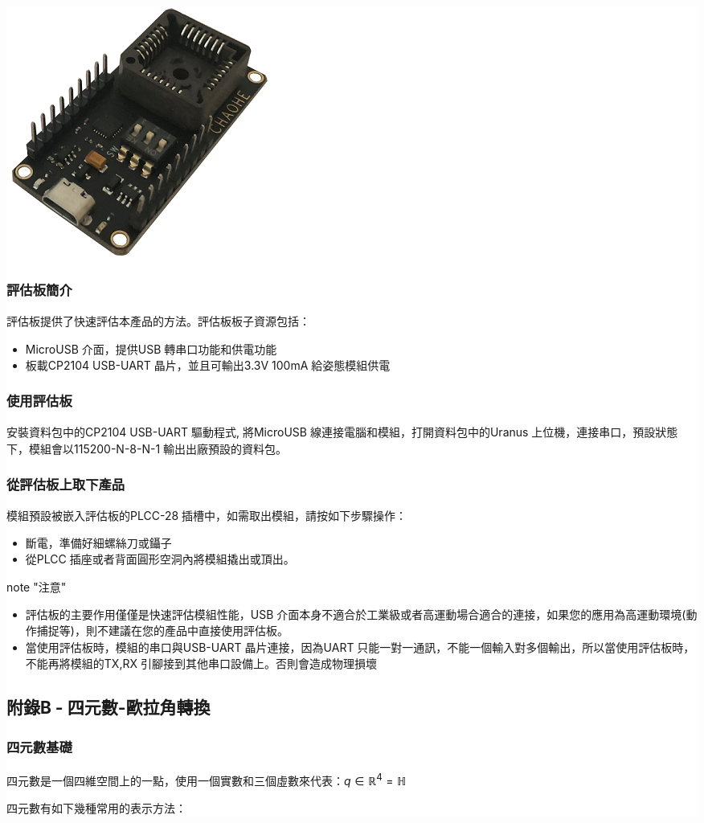 ![](common_figures/hi2xxdk_1.png)

### 評估板簡介

評估板提供了快速評估本產品的方法。評估板板子資源包括：

- MicroUSB 介面，提供USB 轉串口功能和供電功能
- 板載CP2104 USB-UART 晶片，並且可輸出3.3V 100mA 給姿態模組供電

### 使用評估板

安裝資料包中的CP2104 USB-UART 驅動程式, 將MicroUSB 線連接電腦和模組，打開資料包中的Uranus 上位機，連接串口，預設狀態下，模組會以115200-N-8-N-1 輸出出廠預設的資料包。

### 從評估板上取下產品

模組預設被嵌入評估板的PLCC-28 插槽中，如需取出模組，請按如下步驟操作：
- 斷電，準備好細螺絲刀或鑷子
- 從PLCC 插座或者背面圓形空洞內將模組撬出或頂出。

 

note "注意"

- 評估板的主要作用僅僅是快速評估模組性能，USB 介面本身不適合於工業級或者高運動場合適合的連接，如果您的應用為高運動環境(動作捕捉等)，則不建議在您的產品中直接使用評估板。
- 當使用評估板時，模組的串口與USB-UART 晶片連接，因為UART 只能一對一通訊，不能一個輸入對多個輸出，所以當使用評估板時，不能再將模組的TX,RX 引腳接到其他串口設備上。否則會造成物理損壞





## 附錄B - 四元數-歐拉角轉換

### 四元數基礎

四元數是一個四維空間上的一點，使用一個實數和三個虛數來代表：$q \in \mathbb{R}^{4}=\mathbb{H}$

四元數有如下幾種常用的表示方法：
